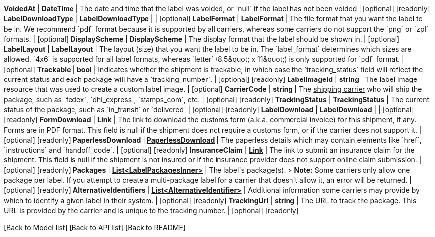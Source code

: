**VoidedAt** | **DateTime** | The date and time that the label was [voided](https://www.shipengine.com/docs/labels/voiding/), or &#x60;null&#x60; if the label has not been voided  | [optional] [readonly] 
**LabelDownloadType** | **LabelDownloadType** |  | [optional] 
**LabelFormat** | **LabelFormat** | The file format that you want the label to be in.  We recommend &#x60;pdf&#x60; format because it is supported by all carriers, whereas some carriers do not support the &#x60;png&#x60; or &#x60;zpl&#x60; formats.  | [optional] 
**DisplayScheme** | **DisplayScheme** | The display format that the label should be shown in. | [optional] 
**LabelLayout** | **LabelLayout** | The layout (size) that you want the label to be in.  The &#x60;label_format&#x60; determines which sizes are allowed.  &#x60;4x6&#x60; is supported for all label formats, whereas &#x60;letter&#x60; (8.5\&quot; x 11\&quot;) is only supported for &#x60;pdf&#x60; format.  | [optional] 
**Trackable** | **bool** | Indicates whether the shipment is trackable, in which case the &#x60;tracking_status&#x60; field will reflect the current status and each package will have a &#x60;tracking_number&#x60;.  | [optional] [readonly] 
**LabelImageId** | **string** | The label image resource that was used to create a custom label image. | [optional] 
**CarrierCode** | **string** | The [shipping carrier](https://www.shipengine.com/docs/carriers/setup/) who will ship the package, such as &#x60;fedex&#x60;, &#x60;dhl_express&#x60;, &#x60;stamps_com&#x60;, etc.  | [optional] [readonly] 
**TrackingStatus** | **TrackingStatus** | The current status of the package, such as &#x60;in_transit&#x60; or &#x60;delivered&#x60; | [optional] [readonly] 
**LabelDownload** | [**LabelDownload**](LabelDownload.md) |  | [optional] [readonly] 
**FormDownload** | [**Link**](Link.md) | The link to download the customs form (a.k.a. commercial invoice) for this shipment, if any.  Forms are in PDF format. This field is null if the shipment does not require a customs form, or if the carrier does not support it.  | [optional] [readonly] 
**PaperlessDownload** | [**PaperlessDownload**](PaperlessDownload.md) | The paperless details which may contain elements like &#x60;href&#x60;, &#x60;instructions&#x60; and &#x60;handoff_code&#x60;.  | [optional] [readonly] 
**InsuranceClaim** | [**Link**](Link.md) | The link to submit an insurance claim for the shipment.  This field is null if the shipment is not insured or if the insurance provider does not support online claim submission.  | [optional] [readonly] 
**Packages** | [**List&lt;LabelPackagesInner&gt;**](LabelPackagesInner.md) | The label&#39;s package(s).  &gt; **Note:** Some carriers only allow one package per label.  If you attempt to create a multi-package label for a carrier that doesn&#39;t allow it, an error will be returned.  | [optional] [readonly] 
**AlternativeIdentifiers** | [**List&lt;AlternativeIdentifier&gt;**](AlternativeIdentifier.md) | Additional information some carriers may provide by which to identify a given label in their system.   | [optional] [readonly] 
**TrackingUrl** | **string** | The URL to track the package. This URL is provided by the carrier and is unique to the tracking number.  | [optional] [readonly] 

[[Back to Model list]](../README.md#documentation-for-models) [[Back to API list]](../README.md#documentation-for-api-endpoints) [[Back to README]](../README.md)

